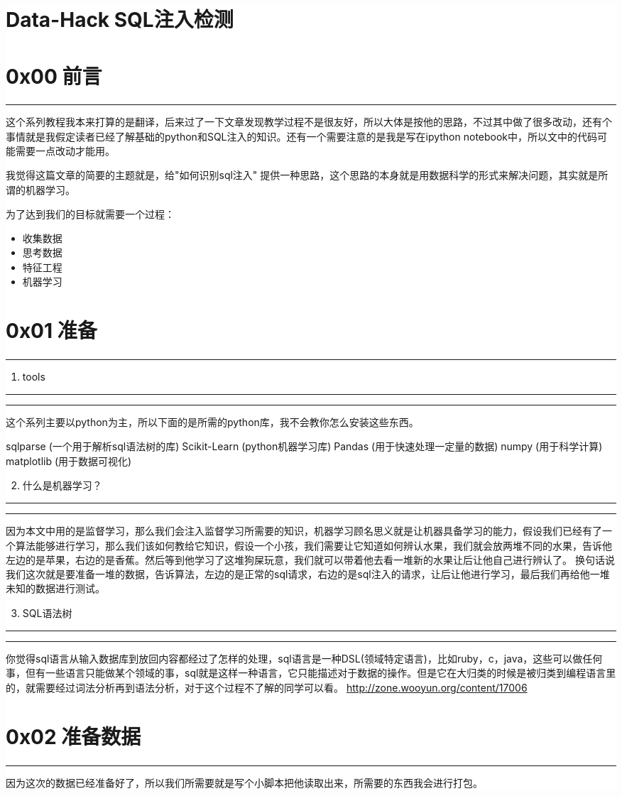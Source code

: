 # Data-Hack SQL注入检测

0x00 前言
=======

* * *

这个系列教程我本来打算的是翻译，后来过了一下文章发现教学过程不是很友好，所以大体是按他的思路，不过其中做了很多改动，还有个事情就是我假定读者已经了解基础的python和SQL注入的知识。还有一个需要注意的是我是写在ipython notebook中，所以文中的代码可能需要一点改动才能用。

我觉得这篇文章的简要的主题就是，给"如何识别sql注入" 提供一种思路，这个思路的本身就是用数据科学的形式来解决问题，其实就是所谓的机器学习。

为了达到我们的目标就需要一个过程：

*   收集数据
*   思考数据
*   特征工程
*   机器学习

0x01 准备
=======

* * *

1. tools
--------

* * *

这个系列主要以python为主，所以下面的是所需的python库，我不会教你怎么安装这些东西。

sqlparse (一个用于解析sql语法树的库) Scikit-Learn (python机器学习库) Pandas (用于快速处理一定量的数据) numpy (用于科学计算) matplotlib (用于数据可视化)

2. 什么是机器学习？
-----------

* * *

因为本文中用的是监督学习，那么我们会注入监督学习所需要的知识，机器学习顾名思义就是让机器具备学习的能力，假设我们已经有了一个算法能够进行学习，那么我们该如何教给它知识，假设一个小孩，我们需要让它知道如何辨认水果，我们就会放两堆不同的水果，告诉他左边的是苹果，右边的是香蕉。然后等到他学习了这堆狗屎玩意，我们就可以带着他去看一堆新的水果让后让他自己进行辨认了。 换句话说我们这次就是要准备一堆的数据，告诉算法，左边的是正常的sql请求，右边的是sql注入的请求，让后让他进行学习，最后我们再给他一堆未知的数据进行测试。

3. SQL语法树
---------

* * *

你觉得sql语言从输入数据库到放回内容都经过了怎样的处理，sql语言是一种DSL(领域特定语言)，比如ruby，c，java，这些可以做任何事，但有一些语言只能做某个领域的事，sql就是这样一种语言，它只能描述对于数据的操作。但是它在大归类的时候是被归类到编程语言里的，就需要经过词法分析再到语法分析，对于这个过程不了解的同学可以看。 http://zone.wooyun.org/content/17006

0x02 准备数据
=========

* * *

因为这次的数据已经准备好了，所以我们所需要就是写个小脚本把他读取出来，所需要的东西我会进行打包。
